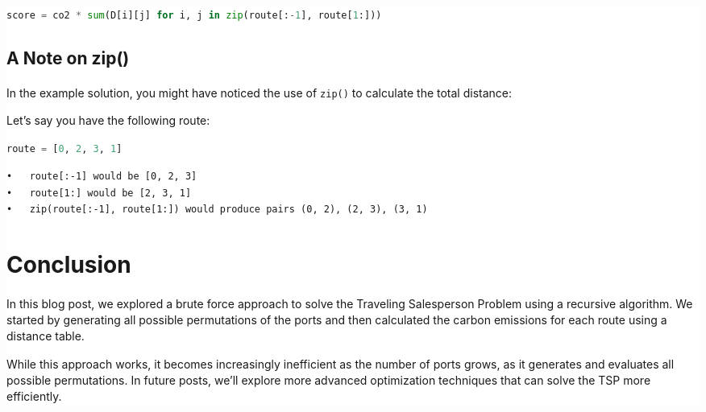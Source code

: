 ```python
score = co2 * sum(D[i][j] for i, j in zip(route[:-1], route[1:]))
```

## A Note on zip()

In the example solution, you might have noticed the use of `zip()` to calculate the total distance:

Let’s say you have the following route:

```python
route = [0, 2, 3, 1]
```

```
•	route[:-1] would be [0, 2, 3]
•	route[1:] would be [2, 3, 1]
•	zip(route[:-1], route[1:]) would produce pairs (0, 2), (2, 3), (3, 1)
```

# Conclusion

In this blog post, we explored a brute force approach to solve the Traveling Salesperson Problem using a recursive algorithm. We started by generating all possible permutations of the ports and then calculated the carbon emissions for each route using a distance table.

While this approach works, it becomes increasingly inefficient as the number of ports grows, as it generates and evaluates all possible permutations. In future posts, we’ll explore more advanced optimization techniques that can solve the TSP more efficiently.